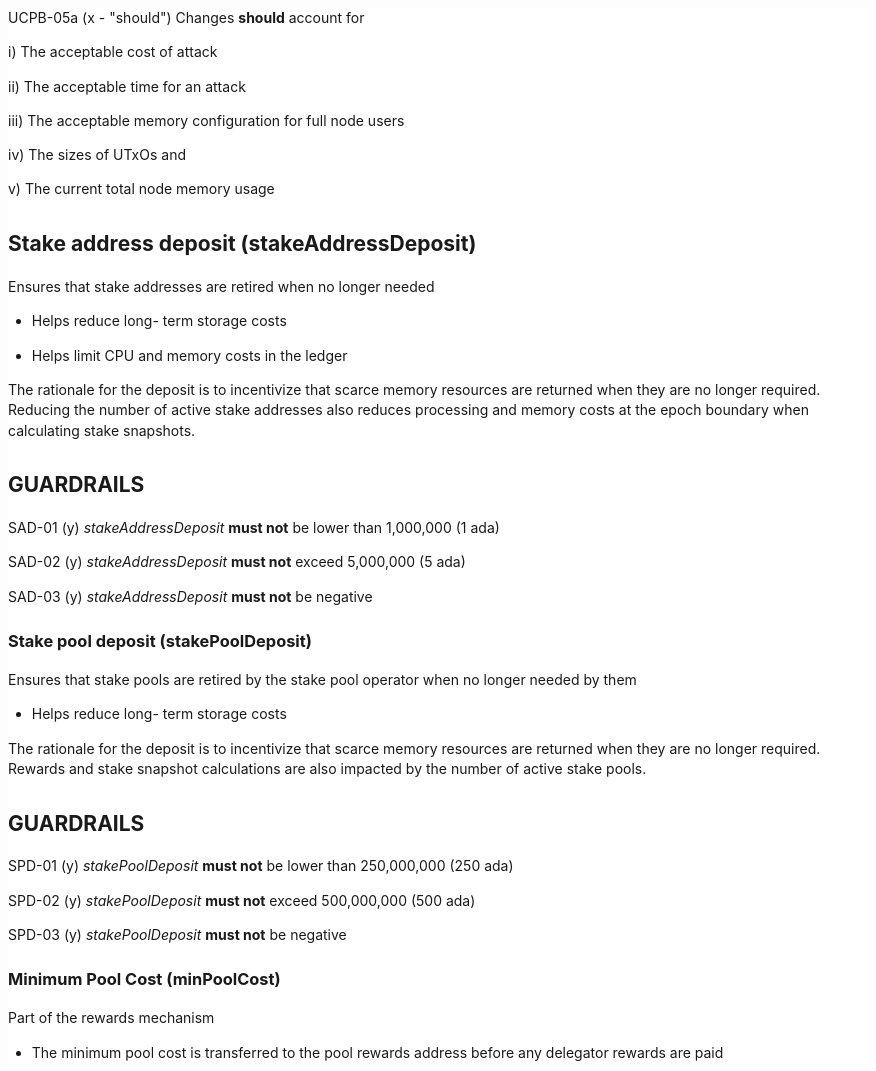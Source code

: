 UCPB-05a (x - "should") Changes **should** account for

i) The acceptable cost of attack

ii) The acceptable time for an attack

iii) The acceptable memory configuration for full node users

iv) The sizes of UTxOs and

v) The current total node memory usage

## Stake address deposit (stakeAddressDeposit)

Ensures that stake addresses are retired when no longer needed

- Helps reduce long- term storage costs

- Helps limit CPU and memory costs in the ledger

The rationale for the deposit is to incentivize that scarce memory resources 
are returned when they are no longer required.
Reducing the number of active stake addresses also reduces processing and 
memory costs at the epoch boundary when calculating stake snapshots.

## GUARDRAILS

SAD-01 (y) *stakeAddressDeposit* **must not** be lower than 1,000,000 (1 ada)

SAD-02 (y) *stakeAddressDeposit* **must not** exceed 5,000,000 (5 ada)

SAD-03 (y) *stakeAddressDeposit* **must not** be negative

### Stake pool deposit (stakePoolDeposit)

Ensures that stake pools are retired by the stake pool operator when no longer 
needed by them

- Helps reduce long- term storage costs

The rationale for the deposit is to incentivize that scarce memory resources 
are returned when they are no longer required.
Rewards and stake snapshot calculations are also impacted by the number of 
active stake pools.

## GUARDRAILS

SPD-01 (y) *stakePoolDeposit* **must not** be lower than 250,000,000 (250 ada)

SPD-02 (y) *stakePoolDeposit* **must not** exceed 500,000,000 (500 ada)

SPD-03 (y) *stakePoolDeposit* **must not** be negative

### Minimum Pool Cost (minPoolCost)

Part of the rewards mechanism

- The minimum pool cost is transferred to the pool rewards address before any 
delegator rewards are paid
